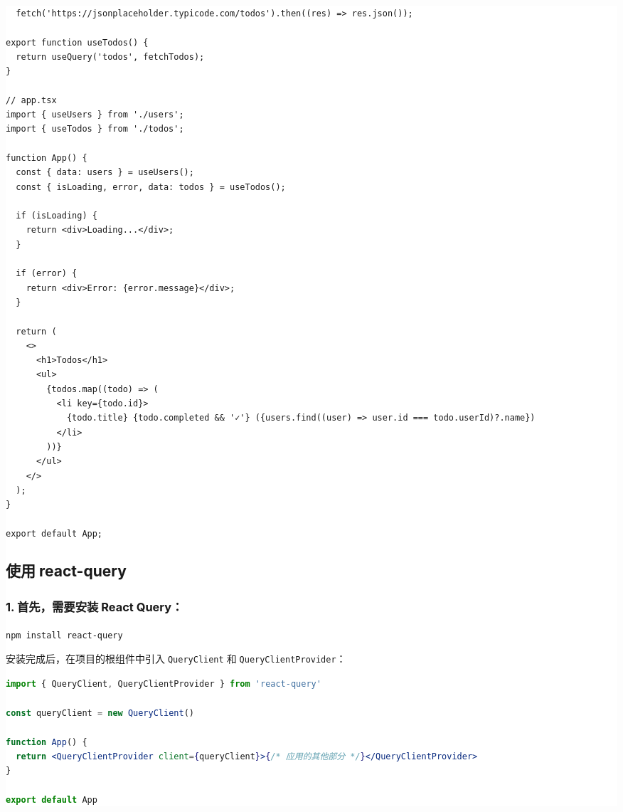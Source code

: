 ```tsx
  fetch('https://jsonplaceholder.typicode.com/todos').then((res) => res.json());

export function useTodos() {
  return useQuery('todos', fetchTodos);
}

// app.tsx
import { useUsers } from './users';
import { useTodos } from './todos';

function App() {
  const { data: users } = useUsers();
  const { isLoading, error, data: todos } = useTodos();

  if (isLoading) {
    return <div>Loading...</div>;
  }

  if (error) {
    return <div>Error: {error.message}</div>;
  }

  return (
    <>
      <h1>Todos</h1>
      <ul>
        {todos.map((todo) => (
          <li key={todo.id}>
            {todo.title} {todo.completed && '✓'} ({users.find((user) => user.id === todo.userId)?.name})
          </li>
        ))}
      </ul>
    </>
  );
}

export default App;
```

## 使用 react-query

### 1. 首先，需要安装 React Query：

```bash
npm install react-query
```

安装完成后，在项目的根组件中引入 <code>QueryClient</code> 和 <code>QueryClientProvider</code>：

```jsx
import { QueryClient, QueryClientProvider } from 'react-query'

const queryClient = new QueryClient()

function App() {
  return <QueryClientProvider client={queryClient}>{/* 应用的其他部分 */}</QueryClientProvider>
}

export default App
```
